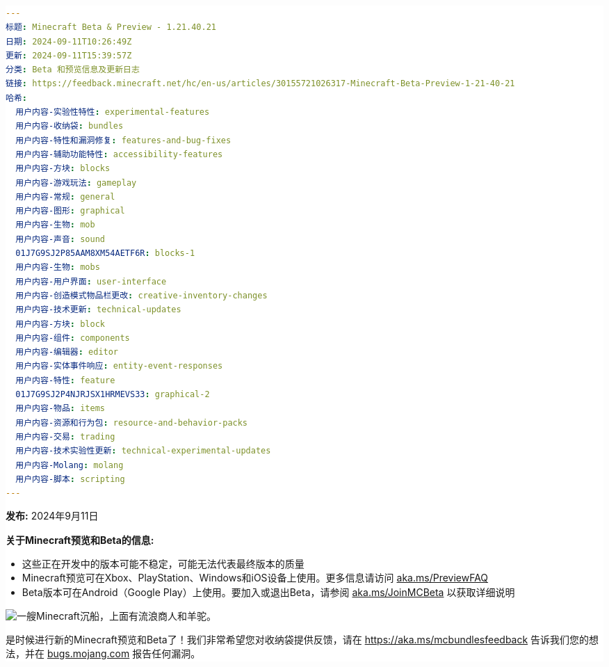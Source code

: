 ```yaml
---
标题: Minecraft Beta & Preview - 1.21.40.21
日期: 2024-09-11T10:26:49Z
更新: 2024-09-11T15:39:57Z
分类: Beta 和预览信息及更新日志
链接: https://feedback.minecraft.net/hc/en-us/articles/30155721026317-Minecraft-Beta-Preview-1-21-40-21
哈希:
  用户内容-实验性特性: experimental-features
  用户内容-收纳袋: bundles
  用户内容-特性和漏洞修复: features-and-bug-fixes
  用户内容-辅助功能特性: accessibility-features
  用户内容-方块: blocks
  用户内容-游戏玩法: gameplay
  用户内容-常规: general
  用户内容-图形: graphical
  用户内容-生物: mob
  用户内容-声音: sound
  01J7G9SJ2P85AAM8XM54AETF6R: blocks-1
  用户内容-生物: mobs
  用户内容-用户界面: user-interface
  用户内容-创造模式物品栏更改: creative-inventory-changes
  用户内容-技术更新: technical-updates
  用户内容-方块: block
  用户内容-组件: components
  用户内容-编辑器: editor
  用户内容-实体事件响应: entity-event-responses
  用户内容-特性: feature
  01J7G9SJ2P4NJRJSX1HRMEVS33: graphical-2
  用户内容-物品: items
  用户内容-资源和行为包: resource-and-behavior-packs
  用户内容-交易: trading
  用户内容-技术实验性更新: technical-experimental-updates
  用户内容-Molang: molang
  用户内容-脚本: scripting
---
```


**发布:** 2024年9月11日

**关于Minecraft预览和Beta的信息:**

- 这些正在开发中的版本可能不稳定，可能无法代表最终版本的质量
- Minecraft预览可在Xbox、PlayStation、Windows和iOS设备上使用。更多信息请访问 [aka.ms/PreviewFAQ](https://aka.ms/PreviewFAQ)
- Beta版本可在Android（Google Play）上使用。要加入或退出Beta，请参阅 [aka.ms/JoinMCBeta](https://aka.ms/JoinMCBeta) 以获取详细说明

![一艘Minecraft沉船，上面有流浪商人和羊驼。](https://feedback.minecraft.net/hc/article_attachments/30155721025165)

是时候进行新的Minecraft预览和Beta了！我们非常希望您对收纳袋提供反馈，请在 <https://aka.ms/mcbundlesfeedback> 告诉我们您的想法，并在 [bugs.mojang.com](http://bugs.mojang.com/) 报告任何漏洞。
